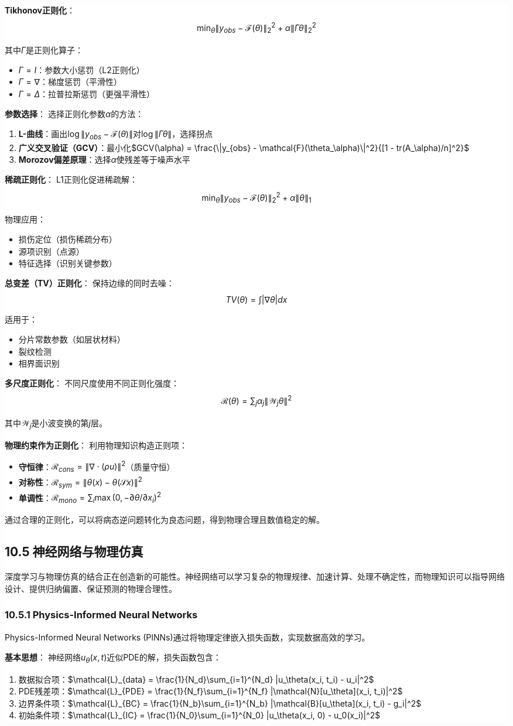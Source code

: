 **Tikhonov正则化**：
$$\min_\theta \|y_{obs} - \mathcal{F}(\theta)\|^2_2 + \alpha \|\Gamma\theta\|^2_2$$

其中$\Gamma$是正则化算子：
- $\Gamma = I$：参数大小惩罚（L2正则化）
- $\Gamma = \nabla$：梯度惩罚（平滑性）
- $\Gamma = \Delta$：拉普拉斯惩罚（更强平滑性）

**参数选择**：
选择正则化参数$\alpha$的方法：
1. **L-曲线**：画出$\log\|y_{obs} - \mathcal{F}(\theta)\|$对$\log\|\Gamma\theta\|$，选择拐点
2. **广义交叉验证（GCV）**：最小化$GCV(\alpha) = \frac{\|y_{obs} - \mathcal{F}(\theta_\alpha)\|^2}{[1 - tr(A_\alpha)/n]^2}$
3. **Morozov偏差原理**：选择$\alpha$使残差等于噪声水平

**稀疏正则化**：
L1正则化促进稀疏解：
$$\min_\theta \|y_{obs} - \mathcal{F}(\theta)\|^2_2 + \alpha \|\theta\|_1$$

物理应用：
- 损伤定位（损伤稀疏分布）
- 源项识别（点源）
- 特征选择（识别关键参数）

**总变差（TV）正则化**：
保持边缘的同时去噪：
$$TV(\theta) = \int |\nabla\theta| dx$$

适用于：
- 分片常数参数（如层状材料）
- 裂纹检测
- 相界面识别

**多尺度正则化**：
不同尺度使用不同正则化强度：
$$\mathcal{R}(\theta) = \sum_j \alpha_j \|\mathcal{W}_j \theta\|^2$$

其中$\mathcal{W}_j$是小波变换的第$j$层。

**物理约束作为正则化**：
利用物理知识构造正则项：
- **守恒律**：$\mathcal{R}_{cons} = \|\nabla \cdot (\rho u)\|^2$（质量守恒）
- **对称性**：$\mathcal{R}_{sym} = \|\theta(x) - \theta(\mathcal{S}x)\|^2$
- **单调性**：$\mathcal{R}_{mono} = \sum_i \max(0, -\partial\theta/\partial x_i)^2$

通过合理的正则化，可以将病态逆问题转化为良态问题，得到物理合理且数值稳定的解。

## 10.5 神经网络与物理仿真

深度学习与物理仿真的结合正在创造新的可能性。神经网络可以学习复杂的物理规律、加速计算、处理不确定性，而物理知识可以指导网络设计、提供归纳偏置、保证预测的物理合理性。

### 10.5.1 Physics-Informed Neural Networks

Physics-Informed Neural Networks (PINNs)通过将物理定律嵌入损失函数，实现数据高效的学习。

**基本思想**：
神经网络$u_\theta(x, t)$近似PDE的解，损失函数包含：
1. 数据拟合项：$\mathcal{L}_{data} = \frac{1}{N_d}\sum_{i=1}^{N_d} |u_\theta(x_i, t_i) - u_i|^2$
2. PDE残差项：$\mathcal{L}_{PDE} = \frac{1}{N_f}\sum_{i=1}^{N_f} |\mathcal{N}[u_\theta](x_i, t_i)|^2$
3. 边界条件项：$\mathcal{L}_{BC} = \frac{1}{N_b}\sum_{i=1}^{N_b} |\mathcal{B}[u_\theta](x_i, t_i) - g_i|^2$
4. 初始条件项：$\mathcal{L}_{IC} = \frac{1}{N_0}\sum_{i=1}^{N_0} |u_\theta(x_i, 0) - u_0(x_i)|^2$
